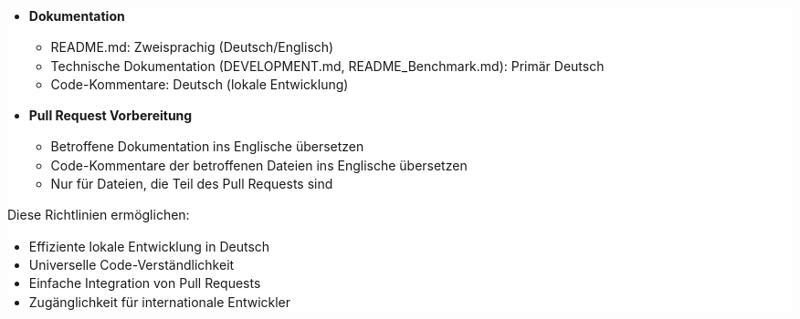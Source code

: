 - **Dokumentation**
  - README.md: Zweisprachig (Deutsch/Englisch)
  - Technische Dokumentation (DEVELOPMENT.md, README_Benchmark.md): Primär Deutsch
  - Code-Kommentare: Deutsch (lokale Entwicklung)

- **Pull Request Vorbereitung**
  - Betroffene Dokumentation ins Englische übersetzen
  - Code-Kommentare der betroffenen Dateien ins Englische übersetzen
  - Nur für Dateien, die Teil des Pull Requests sind

Diese Richtlinien ermöglichen:
- Effiziente lokale Entwicklung in Deutsch
- Universelle Code-Verständlichkeit
- Einfache Integration von Pull Requests
- Zugänglichkeit für internationale Entwickler
